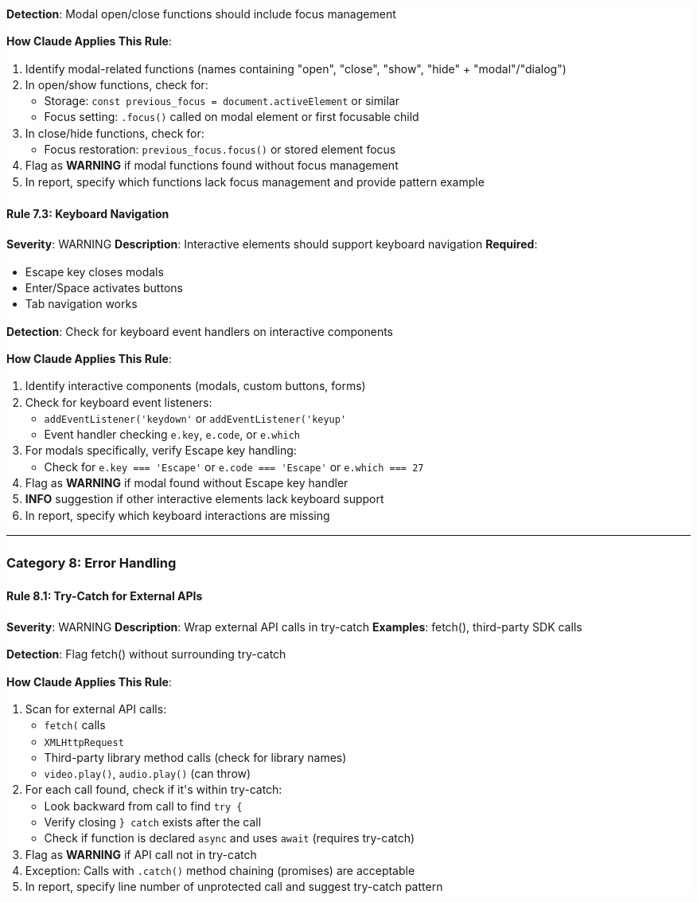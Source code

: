 **Detection**: Modal open/close functions should include focus management

**How Claude Applies This Rule**:
1. Identify modal-related functions (names containing "open", "close", "show", "hide" + "modal"/"dialog")
2. In open/show functions, check for:
   - Storage: `const previous_focus = document.activeElement` or similar
   - Focus setting: `.focus()` called on modal element or first focusable child
3. In close/hide functions, check for:
   - Focus restoration: `previous_focus.focus()` or stored element focus
4. Flag as **WARNING** if modal functions found without focus management
5. In report, specify which functions lack focus management and provide pattern example

#### Rule 7.3: Keyboard Navigation
**Severity**: WARNING
**Description**: Interactive elements should support keyboard navigation
**Required**:
- Escape key closes modals
- Enter/Space activates buttons
- Tab navigation works

**Detection**: Check for keyboard event handlers on interactive components

**How Claude Applies This Rule**:
1. Identify interactive components (modals, custom buttons, forms)
2. Check for keyboard event listeners:
   - `addEventListener('keydown'` or `addEventListener('keyup'`
   - Event handler checking `e.key`, `e.code`, or `e.which`
3. For modals specifically, verify Escape key handling:
   - Check for `e.key === 'Escape'` or `e.code === 'Escape'` or `e.which === 27`
4. Flag as **WARNING** if modal found without Escape key handler
5. **INFO** suggestion if other interactive elements lack keyboard support
6. In report, specify which keyboard interactions are missing

---

### Category 8: Error Handling

#### Rule 8.1: Try-Catch for External APIs
**Severity**: WARNING
**Description**: Wrap external API calls in try-catch
**Examples**: fetch(), third-party SDK calls

**Detection**: Flag fetch() without surrounding try-catch

**How Claude Applies This Rule**:
1. Scan for external API calls:
   - `fetch(` calls
   - `XMLHttpRequest`
   - Third-party library method calls (check for library names)
   - `video.play()`, `audio.play()` (can throw)
2. For each call found, check if it's within try-catch:
   - Look backward from call to find `try {`
   - Verify closing `} catch` exists after the call
   - Check if function is declared `async` and uses `await` (requires try-catch)
3. Flag as **WARNING** if API call not in try-catch
4. Exception: Calls with `.catch()` method chaining (promises) are acceptable
5. In report, specify line number of unprotected call and suggest try-catch pattern
